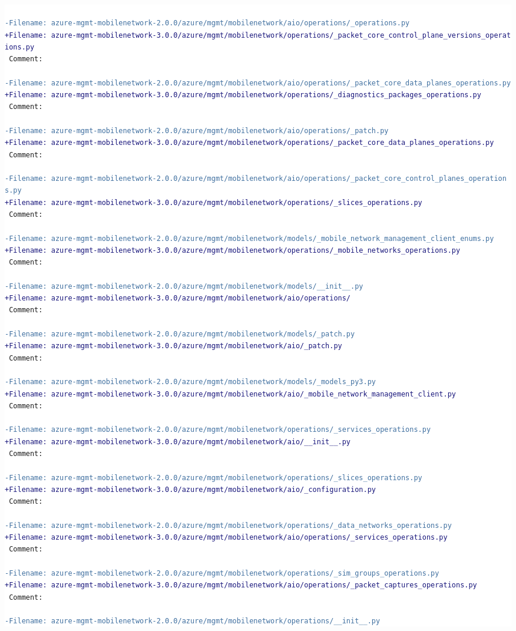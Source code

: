 ```diff
 
-Filename: azure-mgmt-mobilenetwork-2.0.0/azure/mgmt/mobilenetwork/aio/operations/_operations.py
+Filename: azure-mgmt-mobilenetwork-3.0.0/azure/mgmt/mobilenetwork/operations/_packet_core_control_plane_versions_operations.py
 Comment: 
 
-Filename: azure-mgmt-mobilenetwork-2.0.0/azure/mgmt/mobilenetwork/aio/operations/_packet_core_data_planes_operations.py
+Filename: azure-mgmt-mobilenetwork-3.0.0/azure/mgmt/mobilenetwork/operations/_diagnostics_packages_operations.py
 Comment: 
 
-Filename: azure-mgmt-mobilenetwork-2.0.0/azure/mgmt/mobilenetwork/aio/operations/_patch.py
+Filename: azure-mgmt-mobilenetwork-3.0.0/azure/mgmt/mobilenetwork/operations/_packet_core_data_planes_operations.py
 Comment: 
 
-Filename: azure-mgmt-mobilenetwork-2.0.0/azure/mgmt/mobilenetwork/aio/operations/_packet_core_control_planes_operations.py
+Filename: azure-mgmt-mobilenetwork-3.0.0/azure/mgmt/mobilenetwork/operations/_slices_operations.py
 Comment: 
 
-Filename: azure-mgmt-mobilenetwork-2.0.0/azure/mgmt/mobilenetwork/models/_mobile_network_management_client_enums.py
+Filename: azure-mgmt-mobilenetwork-3.0.0/azure/mgmt/mobilenetwork/operations/_mobile_networks_operations.py
 Comment: 
 
-Filename: azure-mgmt-mobilenetwork-2.0.0/azure/mgmt/mobilenetwork/models/__init__.py
+Filename: azure-mgmt-mobilenetwork-3.0.0/azure/mgmt/mobilenetwork/aio/operations/
 Comment: 
 
-Filename: azure-mgmt-mobilenetwork-2.0.0/azure/mgmt/mobilenetwork/models/_patch.py
+Filename: azure-mgmt-mobilenetwork-3.0.0/azure/mgmt/mobilenetwork/aio/_patch.py
 Comment: 
 
-Filename: azure-mgmt-mobilenetwork-2.0.0/azure/mgmt/mobilenetwork/models/_models_py3.py
+Filename: azure-mgmt-mobilenetwork-3.0.0/azure/mgmt/mobilenetwork/aio/_mobile_network_management_client.py
 Comment: 
 
-Filename: azure-mgmt-mobilenetwork-2.0.0/azure/mgmt/mobilenetwork/operations/_services_operations.py
+Filename: azure-mgmt-mobilenetwork-3.0.0/azure/mgmt/mobilenetwork/aio/__init__.py
 Comment: 
 
-Filename: azure-mgmt-mobilenetwork-2.0.0/azure/mgmt/mobilenetwork/operations/_slices_operations.py
+Filename: azure-mgmt-mobilenetwork-3.0.0/azure/mgmt/mobilenetwork/aio/_configuration.py
 Comment: 
 
-Filename: azure-mgmt-mobilenetwork-2.0.0/azure/mgmt/mobilenetwork/operations/_data_networks_operations.py
+Filename: azure-mgmt-mobilenetwork-3.0.0/azure/mgmt/mobilenetwork/aio/operations/_services_operations.py
 Comment: 
 
-Filename: azure-mgmt-mobilenetwork-2.0.0/azure/mgmt/mobilenetwork/operations/_sim_groups_operations.py
+Filename: azure-mgmt-mobilenetwork-3.0.0/azure/mgmt/mobilenetwork/aio/operations/_packet_captures_operations.py
 Comment: 
 
-Filename: azure-mgmt-mobilenetwork-2.0.0/azure/mgmt/mobilenetwork/operations/__init__.py
```